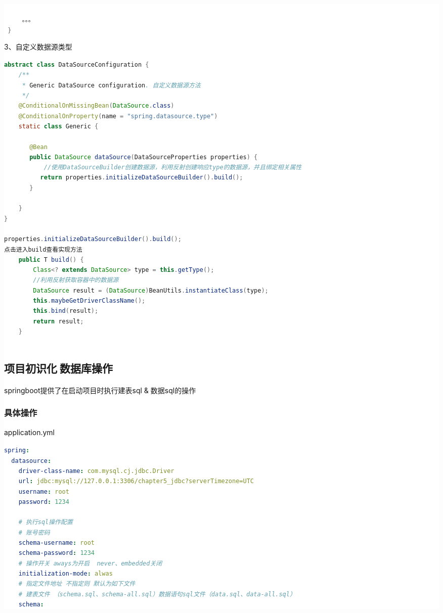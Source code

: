 ```java
     
     。。。
 }
```

3、自定义数据源类型

```java
abstract class DataSourceConfiguration {
	/**
     * Generic DataSource configuration. 自定义数据源方法
     */
    @ConditionalOnMissingBean(DataSource.class)
    @ConditionalOnProperty(name = "spring.datasource.type")
    static class Generic {

       @Bean
       public DataSource dataSource(DataSourceProperties properties) {
           //使用DataSourceBuilder创建数据源，利用反射创建响应type的数据源，并且绑定相关属性
          return properties.initializeDataSourceBuilder().build();
       }

    }
}

properties.initializeDataSourceBuilder().build();
点击进入build查看实现方法
    public T build() {
        Class<? extends DataSource> type = this.getType();
      	//利用反射获取容器中的数据源
        DataSource result = (DataSource)BeanUtils.instantiateClass(type);
        this.maybeGetDriverClassName();
        this.bind(result);
        return result;
    }
   
```



## 项目初识化 数据库操作

springboot提供了在启动项目时执行建表sql & 数据sql的操作



### 具体操作

application.yml

```yaml
spring:
  datasource:
    driver-class-name: com.mysql.cj.jdbc.Driver
    url: jdbc:mysql://127.0.0.1:3306/chapter5_jdbc?serverTimezone=UTC
    username: root
    password: 1234
    
    # 执行sql操作配置
    # 账号密码
    schema-username: root
    schema-password: 1234
    # 操作开关 aways为开启  never、embedded关闭
    initialization-mode: alwas
    # 指定文件地址 不指定则 默认为如下文件
    # 建表文件 （schema.sql、schema-all.sql）数据语句sql文件（data.sql、data-all.sql）
    schema:
```